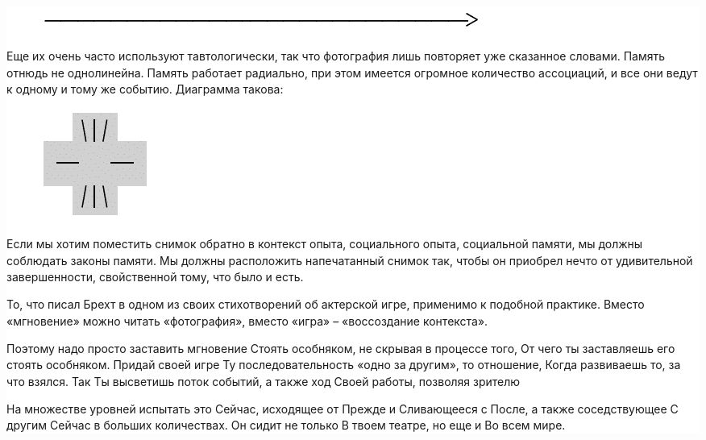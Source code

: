 <figure ><img alt="Фотография" src="/assets/img/berdger10.png" class="bordernot"/></figure>

Еще их очень часто используют тавтологически, так что фотография лишь повторяет уже сказанное словами. Память отнюдь не однолинейна. Память работает радиально, при этом имеется огромное количество ассоциаций, и все они ведут к одному и тому же событию. Диаграмма такова:

<figure><img alt="Фотография" src="/assets/img/berdger11.png" class="bordernot" /></figure>

Если мы хотим поместить снимок обратно в контекст опыта, социального опыта, социальной памяти, мы должны соблюдать законы памяти. Мы должны расположить напечатанный снимок так, чтобы он приобрел нечто от удивительной завершенности, свойственной тому, что было и есть.

То, что писал Брехт в одном из своих стихотворений об актерской игре, применимо к подобной практике. Вместо «мгновение» можно читать «фотография», вместо «игра» – «воссоздание контекста».

Поэтому надо просто заставить мгновение
Стоять особняком, не скрывая в процессе того,
От чего ты заставляешь его стоять особняком.
Придай своей игре
Ту последовательность «одно за другим», то отношение,
Когда развиваешь то, за что взялся. Так
Ты высветишь поток событий, а также ход
Своей работы, позволяя зрителю

На множестве уровней испытать это Сейчас, исходящее от
Прежде и
Сливающееся с После, а также соседствующее
С другим Сейчас в больших количествах.
Он сидит не только
В твоем театре, но еще и
Во всем мире.
